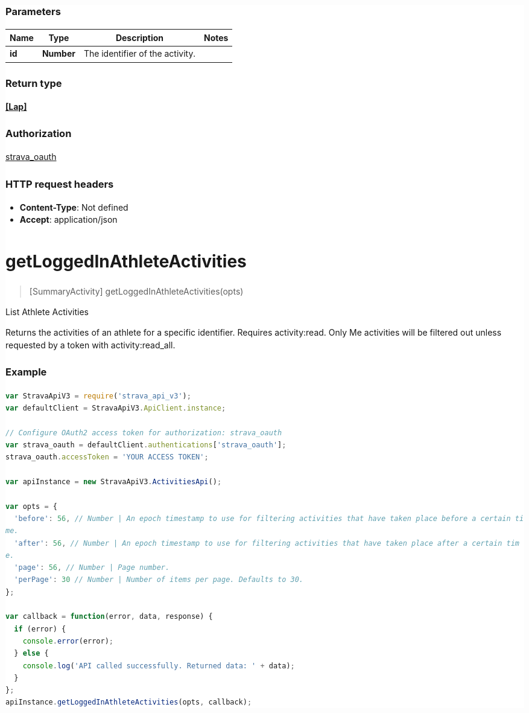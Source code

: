 ### Parameters

Name | Type | Description  | Notes
------------- | ------------- | ------------- | -------------
 **id** | **Number**| The identifier of the activity. | 

### Return type

[**[Lap]**](Lap.md)

### Authorization

[strava_oauth](../README.md#strava_oauth)

### HTTP request headers

 - **Content-Type**: Not defined
 - **Accept**: application/json

<a name="getLoggedInAthleteActivities"></a>
# **getLoggedInAthleteActivities**
> [SummaryActivity] getLoggedInAthleteActivities(opts)

List Athlete Activities

Returns the activities of an athlete for a specific identifier. Requires activity:read. Only Me activities will be filtered out unless requested by a token with activity:read_all.

### Example
```javascript
var StravaApiV3 = require('strava_api_v3');
var defaultClient = StravaApiV3.ApiClient.instance;

// Configure OAuth2 access token for authorization: strava_oauth
var strava_oauth = defaultClient.authentications['strava_oauth'];
strava_oauth.accessToken = 'YOUR ACCESS TOKEN';

var apiInstance = new StravaApiV3.ActivitiesApi();

var opts = { 
  'before': 56, // Number | An epoch timestamp to use for filtering activities that have taken place before a certain time.
  'after': 56, // Number | An epoch timestamp to use for filtering activities that have taken place after a certain time.
  'page': 56, // Number | Page number.
  'perPage': 30 // Number | Number of items per page. Defaults to 30.
};

var callback = function(error, data, response) {
  if (error) {
    console.error(error);
  } else {
    console.log('API called successfully. Returned data: ' + data);
  }
};
apiInstance.getLoggedInAthleteActivities(opts, callback);
```
